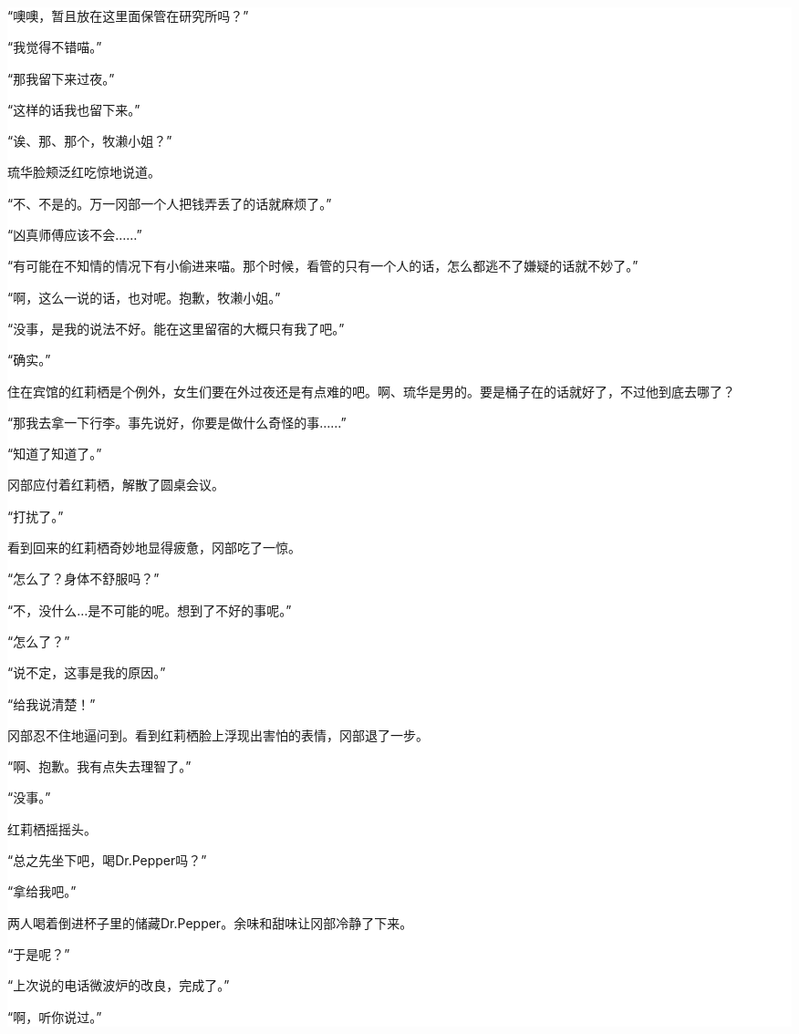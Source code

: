 “噢噢，暂且放在这里面保管在研究所吗？”

“我觉得不错喵。”

“那我留下来过夜。”

“这样的话我也留下来。”

“诶、那、那个，牧濑小姐？”

琉华脸颊泛红吃惊地说道。

“不、不是的。万一冈部一个人把钱弄丢了的话就麻烦了。”

“凶真师傅应该不会……”

“有可能在不知情的情况下有小偷进来喵。那个时候，看管的只有一个人的话，怎么都逃不了嫌疑的话就不妙了。”

“啊，这么一说的话，也对呢。抱歉，牧濑小姐。”

“没事，是我的说法不好。能在这里留宿的大概只有我了吧。”

“确实。”

住在宾馆的红莉栖是个例外，女生们要在外过夜还是有点难的吧。啊、琉华是男的。要是桶子在的话就好了，不过他到底去哪了？

“那我去拿一下行李。事先说好，你要是做什么奇怪的事……”

“知道了知道了。”

冈部应付着红莉栖，解散了圆桌会议。

“打扰了。”

看到回来的红莉栖奇妙地显得疲惫，冈部吃了一惊。

“怎么了？身体不舒服吗？”

“不，没什么…是不可能的呢。想到了不好的事呢。”

“怎么了？”

“说不定，这事是我的原因。”

“给我说清楚！”

冈部忍不住地逼问到。看到红莉栖脸上浮现出害怕的表情，冈部退了一步。

“啊、抱歉。我有点失去理智了。”

“没事。”

红莉栖摇摇头。

“总之先坐下吧，喝Dr.Pepper吗？”

“拿给我吧。”

两人喝着倒进杯子里的储藏Dr.Pepper。余味和甜味让冈部冷静了下来。

“于是呢？”

“上次说的电话微波炉的改良，完成了。”

“啊，听你说过。”
